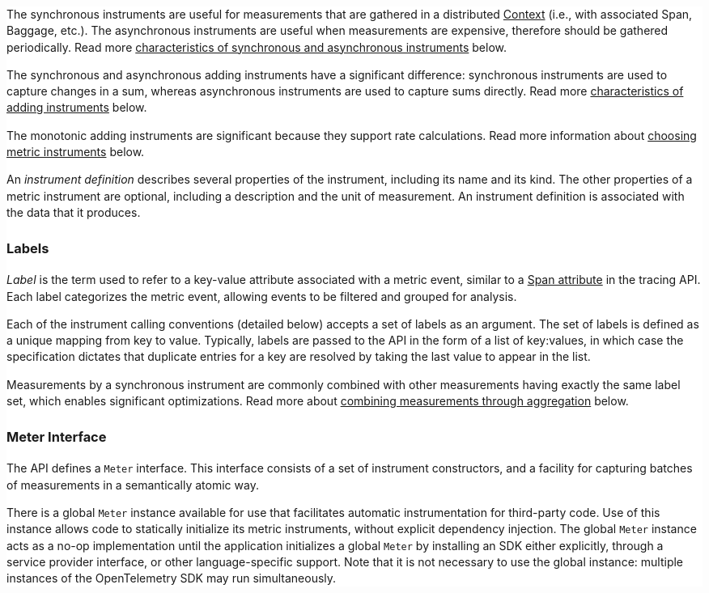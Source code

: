The synchronous instruments are useful for measurements that are
gathered in a distributed [Context](../context/context.md) (i.e., with associated Span, Baggage, etc.).  The asynchronous instruments are
useful when measurements are expensive, therefore should be gathered
periodically.  Read more [characteristics of synchronous and
asynchronous instruments](#synchronous-and-asynchronous-instruments-compared) below.

The synchronous and asynchronous adding instruments have a
significant difference: synchronous instruments are used to capture
changes in a sum, whereas asynchronous instruments are used to capture
sums directly.  Read more [characteristics of adding
instruments](#adding-and-grouping-instruments-compared) below.

The monotonic adding instruments are significant because they support rate
calculations.  Read more information about [choosing metric
instruments](#monotonic-and-non-monotonic-instruments-compared) below.

An _instrument definition_ describes several properties of the
instrument, including its name and its kind.  The other properties of
a metric instrument are optional, including a description and the unit
of measurement.  An instrument definition is associated with the
data that it produces.

### Labels

_Label_ is the term used to refer to a key-value attribute associated
with a metric event, similar to a [Span
attribute](../trace/api.md#span) in the tracing API.  Each label
categorizes the metric event, allowing events to be filtered and
grouped for analysis.

Each of the instrument calling conventions (detailed below) accepts a
set of labels as an argument.  The set of labels is defined as a
unique mapping from key to value.  Typically, labels are passed to the
API in the form of a list of key:values, in which case the
specification dictates that duplicate entries for a key are resolved
by taking the last value to appear in the list.

Measurements by a synchronous instrument are commonly combined with
other measurements having exactly the same label set, which enables
significant optimizations.  Read more about [combining measurements
through aggregation](#aggregations) below.

### Meter Interface

The API defines a `Meter` interface.  This interface consists of a set
of instrument constructors, and a facility for capturing batches of
measurements in a semantically atomic way.

There is a global `Meter` instance available for use that facilitates
automatic instrumentation for third-party code.  Use of this instance
allows code to statically initialize its metric instruments, without
explicit dependency injection.  The global `Meter` instance acts as a
no-op implementation until the application initializes a global
`Meter` by installing an SDK either explicitly, through a service
provider interface, or other language-specific support.  Note that it
is not necessary to use the global instance: multiple instances of the
OpenTelemetry SDK may run simultaneously.
